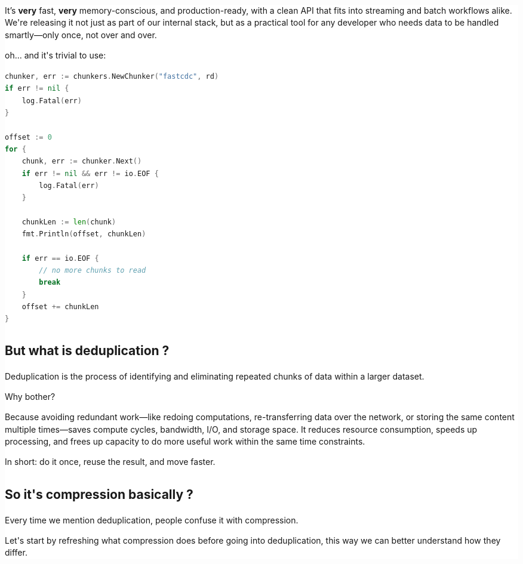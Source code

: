 
It’s **very** fast, **very** memory-conscious, and production-ready, with a clean API that fits into streaming and batch workflows alike.
We're releasing it not just as part of our internal stack,
but as a practical tool for any developer who needs data to be handled smartly—only once, not over and over.

oh... and it's trivial to use:

```go
chunker, err := chunkers.NewChunker("fastcdc", rd)
if err != nil {
	log.Fatal(err)
}

offset := 0
for {
	chunk, err := chunker.Next()
	if err != nil && err != io.EOF {
		log.Fatal(err)
	}

	chunkLen := len(chunk)
	fmt.Println(offset, chunkLen)

	if err == io.EOF {
		// no more chunks to read
		break
	}
	offset += chunkLen
}
```



## But what is deduplication ?

Deduplication is the process of identifying and eliminating repeated chunks of data within a larger dataset.

Why bother?

Because avoiding redundant work—like redoing computations, re-transferring data over the network, or storing the same content multiple times—saves compute cycles, bandwidth, I/O, and storage space. It reduces resource consumption, speeds up processing, and frees up capacity to do more useful work within the same time constraints.

In short: do it once, reuse the result, and move faster.


## So it's compression basically ?

Every time we mention deduplication,
people confuse it with compression.

Let's start by refreshing what compression does before going into deduplication,
this way we can better understand how they differ.
